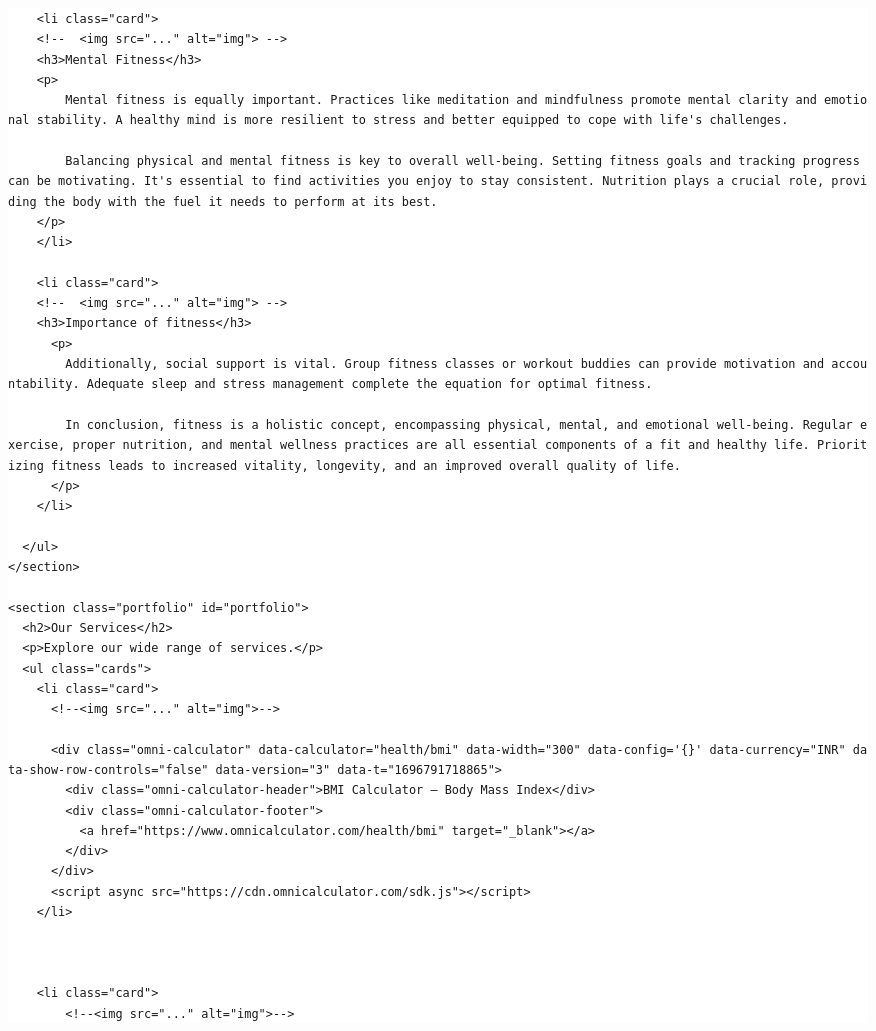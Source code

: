         <li class="card">
        <!--  <img src="..." alt="img"> -->
        <h3>Mental Fitness</h3>
        <p>
            Mental fitness is equally important. Practices like meditation and mindfulness promote mental clarity and emotional stability. A healthy mind is more resilient to stress and better equipped to cope with life's challenges.

            Balancing physical and mental fitness is key to overall well-being. Setting fitness goals and tracking progress can be motivating. It's essential to find activities you enjoy to stay consistent. Nutrition plays a crucial role, providing the body with the fuel it needs to perform at its best.
        </p>
        </li>

        <li class="card">
        <!--  <img src="..." alt="img"> -->
        <h3>Importance of fitness</h3>
          <p>
            Additionally, social support is vital. Group fitness classes or workout buddies can provide motivation and accountability. Adequate sleep and stress management complete the equation for optimal fitness.

            In conclusion, fitness is a holistic concept, encompassing physical, mental, and emotional well-being. Regular exercise, proper nutrition, and mental wellness practices are all essential components of a fit and healthy life. Prioritizing fitness leads to increased vitality, longevity, and an improved overall quality of life.
          </p>
        </li>

      </ul>
    </section>

    <section class="portfolio" id="portfolio">
      <h2>Our Services</h2>
      <p>Explore our wide range of services.</p>
      <ul class="cards">
        <li class="card">
          <!--<img src="..." alt="img">-->
          
          <div class="omni-calculator" data-calculator="health/bmi" data-width="300" data-config='{}' data-currency="INR" data-show-row-controls="false" data-version="3" data-t="1696791718865">
            <div class="omni-calculator-header">BMI Calculator – Body Mass Index</div>
            <div class="omni-calculator-footer">
              <a href="https://www.omnicalculator.com/health/bmi" target="_blank"></a>
            </div>
          </div>
          <script async src="https://cdn.omnicalculator.com/sdk.js"></script>
        </li>



        <li class="card">
            <!--<img src="..." alt="img">-->
            